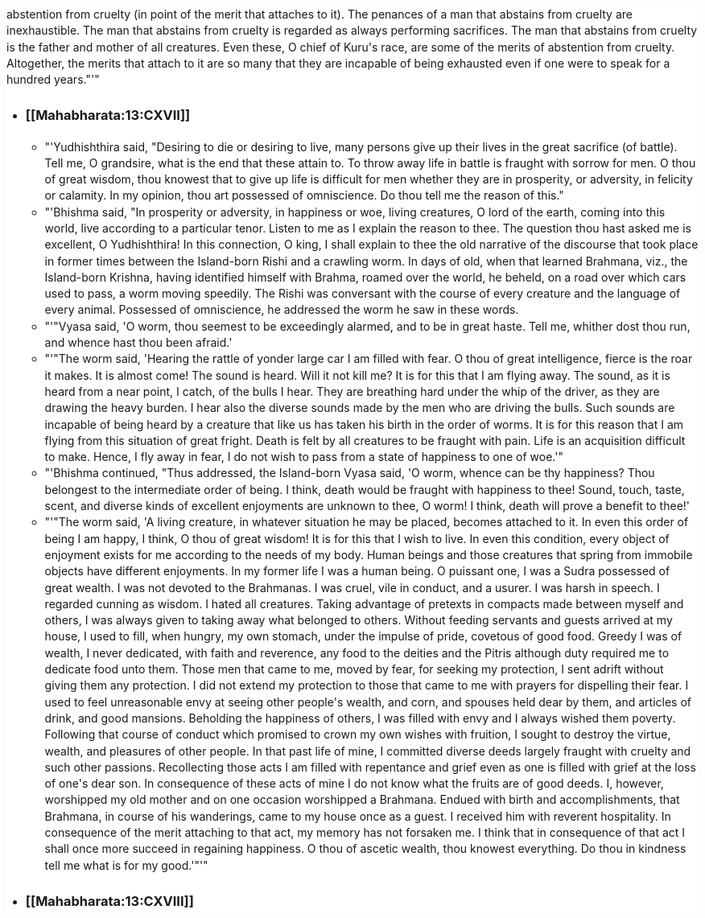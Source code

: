 abstention from cruelty (in point of the merit that attaches to it). The penances of a man that abstains from cruelty are inexhaustible. The man that abstains from cruelty is regarded as always performing sacrifices. The man that abstains from cruelty is the father and mother of all creatures. Even these, O chief of Kuru's race, are some of the merits of abstention from cruelty. Altogether, the merits that attach to it are so many that they are incapable of being exhausted even if one were to speak for a hundred years."'"
- ### [[Mahabharata:13:CXVII]]
	- "'Yudhishthira said, "Desiring to die or desiring to live, many persons give up their lives in the great sacrifice (of battle). Tell me, O grandsire, what is the end that these attain to. To throw away life in battle is fraught with sorrow for men. O thou of great wisdom, thou knowest that to give up life is difficult for men whether they are in prosperity, or adversity, in felicity or calamity. In my opinion, thou art possessed of omniscience. Do thou tell me the reason of this."
	- "'Bhishma said, "In prosperity or adversity, in happiness or woe, living creatures, O lord of the earth, coming into this world, live according to a particular tenor. Listen to me as I explain the reason to thee. The question thou hast asked me is excellent, O Yudhishthira! In this connection, O king, I shall explain to thee the old narrative of the discourse that took place in former times between the Island-born Rishi and a crawling worm. In days of old, when that learned Brahmana, viz., the Island-born Krishna, having identified himself with Brahma, roamed over the world, he beheld, on a road over which cars used to pass, a worm moving speedily. The Rishi was conversant with the course of every creature and the language of every animal. Possessed of omniscience, he addressed the worm he saw in these words.
	- "'"Vyasa said, 'O worm, thou seemest to be exceedingly alarmed, and to be in great haste. Tell me, whither dost thou run, and whence hast thou been afraid.'
	- "'"The worm said, 'Hearing the rattle of yonder large car I am filled with fear. O thou of great intelligence, fierce is the roar it makes. It is almost come! The sound is heard. Will it not kill me? It is for this that I am flying away. The sound, as it is heard from a near point, I catch, of the bulls I hear. They are breathing hard under the whip of the driver, as they are drawing the heavy burden. I hear also the diverse sounds made by the men who are driving the bulls. Such sounds are incapable of being heard by a creature that like us has taken his birth in the order of worms. It is for this reason that I am flying from this situation of great fright. Death is felt by all creatures to be fraught with pain. Life is an acquisition difficult to make. Hence, I fly away in fear, I do not wish to pass from a state of happiness to one of woe.'"
	- "'Bhishma continued, "Thus addressed, the Island-born Vyasa said, 'O worm, whence can be thy happiness? Thou belongest to the intermediate order of being. I think, death would be fraught with happiness to thee! Sound, touch, taste, scent, and diverse kinds of excellent enjoyments are unknown to thee, O worm! I think, death will prove a benefit to thee!'
	- "'"The worm said, 'A living creature, in whatever situation he may be placed, becomes attached to it. In even this order of being I am happy, I think, O thou of great wisdom! It is for this that I wish to live. In even this condition, every object of enjoyment exists for me according to the needs of my body. Human beings and those creatures that spring from immobile objects have different enjoyments. In my former life I was a human being. O puissant one, I was a Sudra possessed of great wealth. I was not devoted to the Brahmanas. I was cruel, vile in conduct, and a usurer. I was harsh in speech. I regarded cunning as wisdom. I hated all creatures. Taking advantage of pretexts in compacts made between myself and others, I was always given to taking away what belonged to others. Without feeding servants and guests arrived at my house, I used to fill, when hungry, my own stomach, under the impulse of pride, covetous of good food. Greedy I was of wealth, I never dedicated, with faith and reverence, any food to the deities and the Pitris although duty required me to dedicate food unto them. Those men that came to me, moved by fear, for seeking my protection, I sent adrift without giving them any protection. I did not extend my protection to those that came to me with prayers for dispelling their fear. I used to feel unreasonable envy at seeing other people's wealth, and corn, and spouses held dear by them, and articles of drink, and good mansions. Beholding the happiness of others, I was filled with envy and I always wished them poverty. Following that course of conduct which promised to crown my own wishes with fruition, I sought to destroy the virtue, wealth, and pleasures of other people. In that past life of mine, I committed diverse deeds largely fraught with cruelty and such other passions. Recollecting those acts I am filled with repentance and grief even as one is filled with grief at the loss of one's dear son. In consequence of these acts of mine I do not know what the fruits are of good deeds. I, however, worshipped my old mother and on one occasion worshipped a Brahmana. Endued with birth and accomplishments, that Brahmana, in course of his wanderings, came to my house once as a guest. I received him with reverent hospitality. In consequence of the merit attaching to that act, my memory has not forsaken me. I think that in consequence of that act I shall once more succeed in regaining happiness. O thou of ascetic wealth, thou knowest everything. Do thou in kindness tell me what is for my good.'"'"
- ### [[Mahabharata:13:CXVIII]]